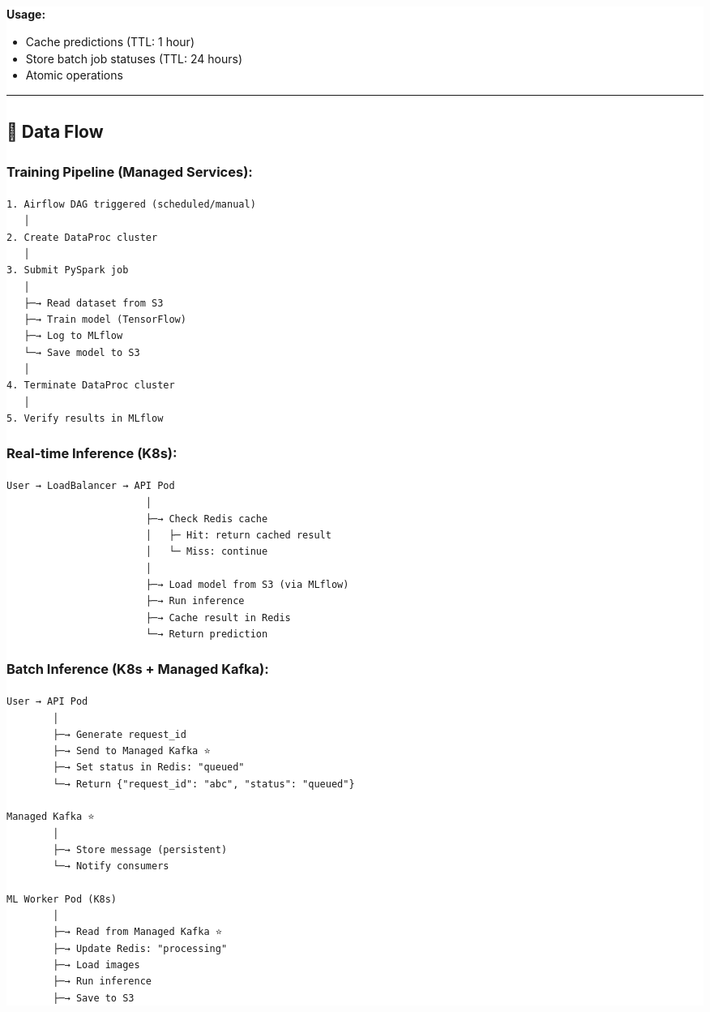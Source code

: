 **Usage:**
- Cache predictions (TTL: 1 hour)
- Store batch job statuses (TTL: 24 hours)
- Atomic operations

---

## 🔄 Data Flow

### Training Pipeline (Managed Services):

```
1. Airflow DAG triggered (scheduled/manual)
   │
2. Create DataProc cluster
   │
3. Submit PySpark job
   │
   ├─→ Read dataset from S3
   ├─→ Train model (TensorFlow)
   ├─→ Log to MLflow
   └─→ Save model to S3
   │
4. Terminate DataProc cluster
   │
5. Verify results in MLflow
```

### Real-time Inference (K8s):

```
User → LoadBalancer → API Pod
                        │
                        ├─→ Check Redis cache
                        │   ├─ Hit: return cached result
                        │   └─ Miss: continue
                        │
                        ├─→ Load model from S3 (via MLflow)
                        ├─→ Run inference
                        ├─→ Cache result in Redis
                        └─→ Return prediction
```

### Batch Inference (K8s + Managed Kafka):

```
User → API Pod
        │
        ├─→ Generate request_id
        ├─→ Send to Managed Kafka ⭐
        ├─→ Set status in Redis: "queued"
        └─→ Return {"request_id": "abc", "status": "queued"}

Managed Kafka ⭐
        │
        ├─→ Store message (persistent)
        └─→ Notify consumers

ML Worker Pod (K8s)
        │
        ├─→ Read from Managed Kafka ⭐
        ├─→ Update Redis: "processing"
        ├─→ Load images
        ├─→ Run inference
        ├─→ Save to S3
```